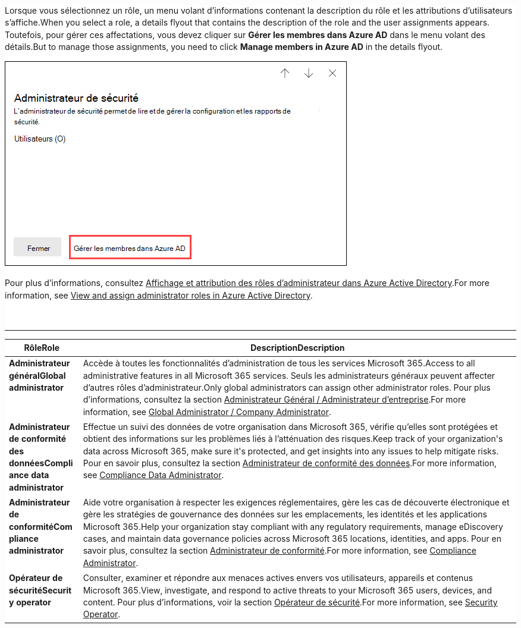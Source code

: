 <span data-ttu-id="4b43e-134">Lorsque vous sélectionnez un rôle, un menu volant d’informations contenant la description du rôle et les attributions d’utilisateurs s’affiche.</span><span class="sxs-lookup"><span data-stu-id="4b43e-134">When you select a role, a details flyout that contains the description of the role and the user assignments appears.</span></span> <span data-ttu-id="4b43e-135">Toutefois, pour gérer ces affectations, vous devez cliquer sur **Gérer les membres dans Azure AD** dans le menu volant des détails.</span><span class="sxs-lookup"><span data-stu-id="4b43e-135">But to manage those assignments, you need to click **Manage members in Azure AD** in the details flyout.</span></span>

![Lien pour gérer les autorisations dans Azure Active Directory](../../media/permissions-manage-in-azure-ad-link.png)

<span data-ttu-id="4b43e-137">Pour plus d’informations, consultez [Affichage et attribution des rôles d’administrateur dans Azure Active Directory](/azure/active-directory/users-groups-roles/directory-manage-roles-portal).</span><span class="sxs-lookup"><span data-stu-id="4b43e-137">For more information, see [View and assign administrator roles in Azure Active Directory](/azure/active-directory/users-groups-roles/directory-manage-roles-portal).</span></span>

<br>

****

|<span data-ttu-id="4b43e-138">Rôle</span><span class="sxs-lookup"><span data-stu-id="4b43e-138">Role</span></span>|<span data-ttu-id="4b43e-139">Description</span><span class="sxs-lookup"><span data-stu-id="4b43e-139">Description</span></span>|
|---|---|
|<span data-ttu-id="4b43e-140">**Administrateur général**</span><span class="sxs-lookup"><span data-stu-id="4b43e-140">**Global administrator**</span></span>|<span data-ttu-id="4b43e-141">Accède à toutes les fonctionnalités d’administration de tous les services Microsoft 365.</span><span class="sxs-lookup"><span data-stu-id="4b43e-141">Access to all administrative features in all Microsoft 365 services.</span></span> <span data-ttu-id="4b43e-142">Seuls les administrateurs généraux peuvent affecter d’autres rôles d’administrateur.</span><span class="sxs-lookup"><span data-stu-id="4b43e-142">Only global administrators can assign other administrator roles.</span></span> <span data-ttu-id="4b43e-143">Pour plus d’informations, consultez la section [Administrateur Général / Administrateur d’entreprise](/azure/active-directory/roles/permissions-reference#global-administrator--company-administrator).</span><span class="sxs-lookup"><span data-stu-id="4b43e-143">For more information, see [Global Administrator / Company Administrator](/azure/active-directory/roles/permissions-reference#global-administrator--company-administrator).</span></span>|
|<span data-ttu-id="4b43e-144">**Administrateur de conformité des données**</span><span class="sxs-lookup"><span data-stu-id="4b43e-144">**Compliance data administrator**</span></span>|<span data-ttu-id="4b43e-145">Effectue un suivi des données de votre organisation dans Microsoft 365, vérifie qu’elles sont protégées et obtient des informations sur les problèmes liés à l’atténuation des risques.</span><span class="sxs-lookup"><span data-stu-id="4b43e-145">Keep track of your organization's data across Microsoft 365, make sure it's protected, and get insights into any issues to help mitigate risks.</span></span> <span data-ttu-id="4b43e-146">Pour en savoir plus, consultez la section [Administrateur de conformité des données](/azure/active-directory/roles/permissions-reference#compliance-data-administrator).</span><span class="sxs-lookup"><span data-stu-id="4b43e-146">For more information, see [Compliance Data Administrator](/azure/active-directory/roles/permissions-reference#compliance-data-administrator).</span></span>|
|<span data-ttu-id="4b43e-147">**Administrateur de conformité**</span><span class="sxs-lookup"><span data-stu-id="4b43e-147">**Compliance administrator**</span></span>|<span data-ttu-id="4b43e-148">Aide votre organisation à respecter les exigences réglementaires, gère les cas de découverte électronique et gère les stratégies de gouvernance des données sur les emplacements, les identités et les applications Microsoft 365.</span><span class="sxs-lookup"><span data-stu-id="4b43e-148">Help your organization stay compliant with any regulatory requirements, manage eDiscovery cases, and maintain data governance policies across Microsoft 365 locations, identities, and apps.</span></span> <span data-ttu-id="4b43e-149">Pour en savoir plus, consultez la section [Administrateur de conformité](/azure/active-directory/roles/permissions-reference#compliance-administrator).</span><span class="sxs-lookup"><span data-stu-id="4b43e-149">For more information, see [Compliance Administrator](/azure/active-directory/roles/permissions-reference#compliance-administrator).</span></span>|
|<span data-ttu-id="4b43e-150">**Opérateur de sécurité**</span><span class="sxs-lookup"><span data-stu-id="4b43e-150">**Security operator**</span></span>|<span data-ttu-id="4b43e-151">Consulter, examiner et répondre aux menaces actives envers vos utilisateurs, appareils et contenus Microsoft 365.</span><span class="sxs-lookup"><span data-stu-id="4b43e-151">View, investigate, and respond to active threats to your Microsoft 365 users, devices, and content.</span></span> <span data-ttu-id="4b43e-152">Pour plus d’informations, voir la section [Opérateur de sécurité](/azure/active-directory/roles/permissions-reference#security-operator).</span><span class="sxs-lookup"><span data-stu-id="4b43e-152">For more information, see [Security Operator](/azure/active-directory/roles/permissions-reference#security-operator).</span></span>|
